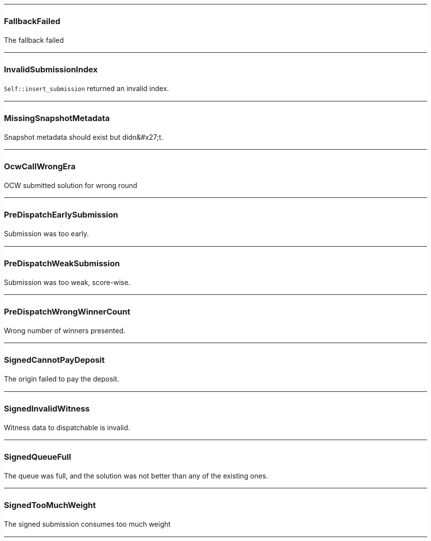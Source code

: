 ---------
### FallbackFailed
The fallback failed

---------
### InvalidSubmissionIndex
`Self::insert_submission` returned an invalid index.

---------
### MissingSnapshotMetadata
Snapshot metadata should exist but didn&\#x27;t.

---------
### OcwCallWrongEra
OCW submitted solution for wrong round

---------
### PreDispatchEarlySubmission
Submission was too early.

---------
### PreDispatchWeakSubmission
Submission was too weak, score-wise.

---------
### PreDispatchWrongWinnerCount
Wrong number of winners presented.

---------
### SignedCannotPayDeposit
The origin failed to pay the deposit.

---------
### SignedInvalidWitness
Witness data to dispatchable is invalid.

---------
### SignedQueueFull
The queue was full, and the solution was not better than any of the existing ones.

---------
### SignedTooMuchWeight
The signed submission consumes too much weight

---------